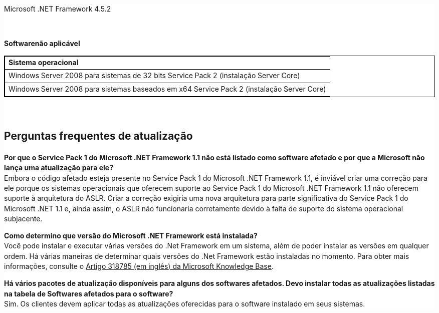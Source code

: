 <td style="border:1px solid black;">Microsoft .NET Framework 4.5.2</td>
</tr>
</tbody>
</table>
  
 
  
**Softwarenão aplicável**

 
<p> </p>
<table style="border:1px solid black;">
<colgroup>
<col width="100%" />
</colgroup>
<tbody>
<tr class="odd">
<td style="border:1px solid black;"><strong>Sistema operacional</strong></td>
</tr>
<tr class="even">
<td style="border:1px solid black;">Windows Server 2008 para sistemas de 32 bits Service Pack 2 (instalação Server Core)</td>
</tr>
<tr class="odd">
<td style="border:1px solid black;">Windows Server 2008 para sistemas baseados em x64 Service Pack 2 (instalação Server Core)</td>
</tr>
</tbody>
</table>
  
 
  
Perguntas frequentes de atualização  
-----------------------------------
  
<span id="sectionToggle1"></span>
**Por que o Service Pack 1 do Microsoft .NET Framework 1.1 não está listado como software afetado e por que a Microsoft não lança uma atualização para ele?**  
Embora o código afetado esteja presente no Service Pack 1 do Microsoft .NET Framework 1.1, é inviável criar uma correção para ele porque os sistemas operacionais que oferecem suporte ao Service Pack 1 do Microsoft .NET Framework 1.1 não oferecem suporte à arquitetura do ASLR. Criar a correção exigiria uma nova arquitetura para parte significativa do Service Pack 1 do Microsoft .NET 1.1 e, ainda assim, o ASLR não funcionaria corretamente devido à falta de suporte do sistema operacional subjacente.
  
**Como determino que versão do Microsoft .NET Framework está instalada?**  
Você pode instalar e executar várias versões do .Net Framework em um sistema, além de poder instalar as versões em qualquer ordem. Há várias maneiras de determinar quais versões do .Net Framework estão instaladas no momento. Para obter mais informações, consulte o [Artigo 318785 (em inglês) da Microsoft Knowledge Base](https://support.microsoft.com/kb/318785).
  
**Há vários pacotes de atualização disponíveis para alguns dos softwares afetados. Devo instalar todas as atualizações listadas na tabela de Softwares afetados para o software?**  
Sim. Os clientes devem aplicar todas as atualizações oferecidas para o software instalado em seus sistemas.
  